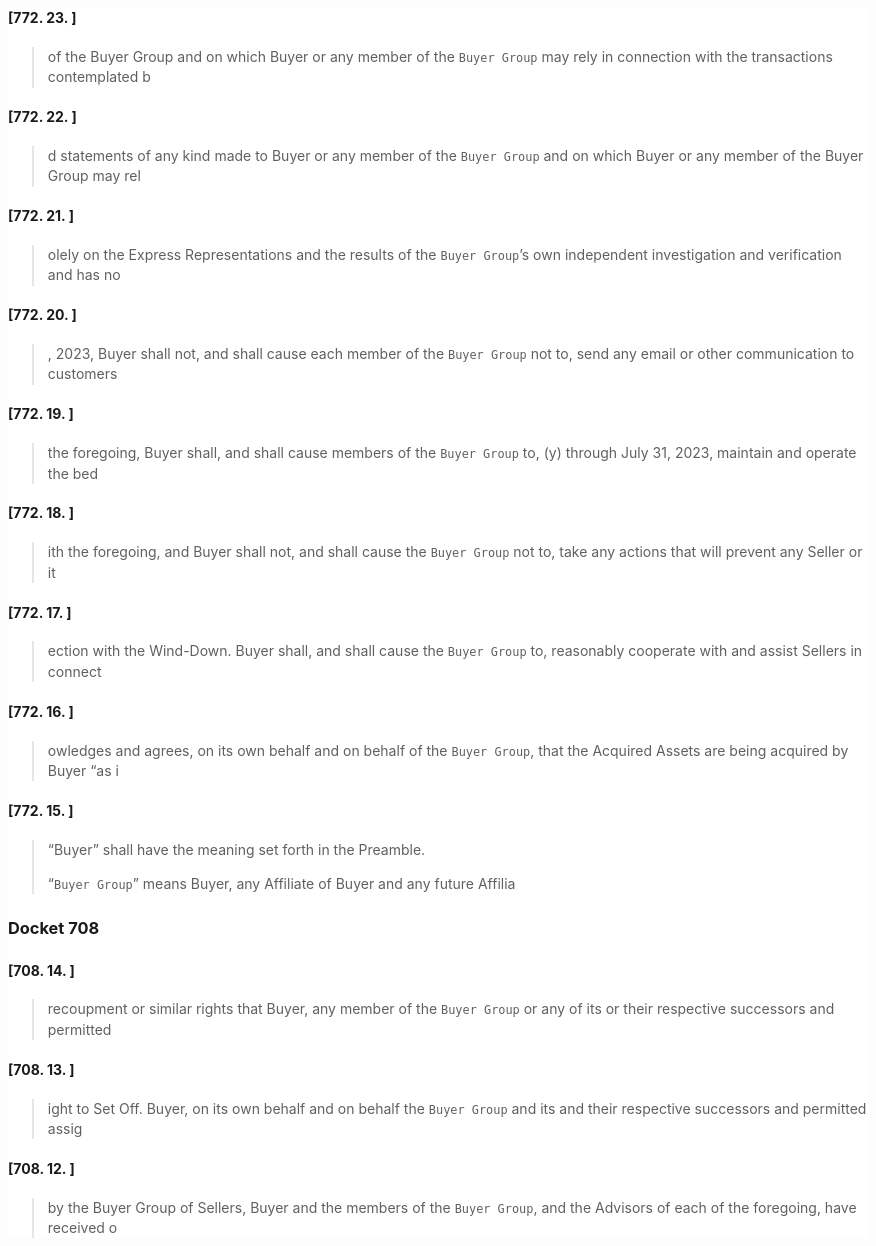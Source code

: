 #### [772. 23. ]
>  of the Buyer Group and on which Buyer or any member of the `Buyer Group` may rely in connection with the transactions contemplated b

#### [772. 22. ]
> d statements of any kind made to Buyer or any member of the `Buyer Group` and on which Buyer or any member of the Buyer Group may rel

#### [772. 21. ]
> olely on the Express Representations and the results of the `Buyer Group`’s own independent investigation and verification and has no

#### [772. 20. ]
> , 2023, Buyer shall not, and shall cause each member of the `Buyer Group` not to, send any email or other communication to customers

#### [772. 19. ]
>  the foregoing, Buyer shall, and shall cause members of the `Buyer Group` to, \(y\) through July 31, 2023, maintain and operate the bed

#### [772. 18. ]
> ith the foregoing, and Buyer shall not, and shall cause the `Buyer Group` not to, take any actions that will prevent any Seller or it

#### [772. 17. ]
> ection with the Wind-Down. Buyer shall, and shall cause the `Buyer Group` to, reasonably cooperate with and assist Sellers in connect

#### [772. 16. ]
> owledges and agrees, on its own behalf and on behalf of the `Buyer Group`, that the Acquired Assets are being acquired by Buyer “as i

#### [772. 15. ]
> “Buyer” shall have the meaning set forth in the Preamble. 
> 
> “`Buyer Group`” means Buyer, any Affiliate of Buyer and any future Affilia

### Docket 708

#### [708. 14. ]
>  recoupment or similar rights that Buyer, any member of the `Buyer Group` or any of its or their respective successors and permitted

#### [708. 13. ]
> ight to Set Off. Buyer, on its own behalf and on behalf the `Buyer Group` and its and their respective successors and permitted assig

#### [708. 12. ]
> by the Buyer Group of Sellers, Buyer and the members of the `Buyer Group`, and the Advisors of each of the foregoing, have received o
